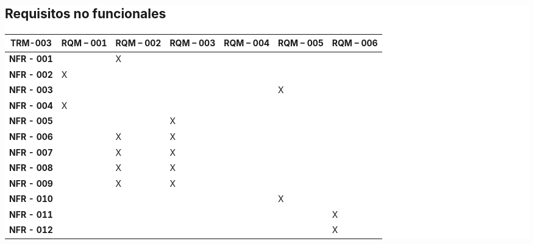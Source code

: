 



## Requisitos no funcionales

|**TRM-003**|**RQM – 001**|**RQM – 002**|**RQM – 003**|**RQM – 004**|**RQM – 005**|**RQM – 006**|
| ------ | ------ | ------ | ------ | ------ | ------ | ------ |
|**NFR - 001**||X|||||
|**NFR - 002**|X||||||
|**NFR - 003**|||||X||
|**NFR - 004**|X||||||
|**NFR - 005**|||X||||
|**NFR - 006**||X|X||||
|**NFR - 007**||X|X||||
|**NFR - 008**||X|X||||
|**NFR - 009**||X|X||||
|**NFR - 010**|||||X||
|**NFR - 011**||||||X|
|**NFR - 012**||||||X|

